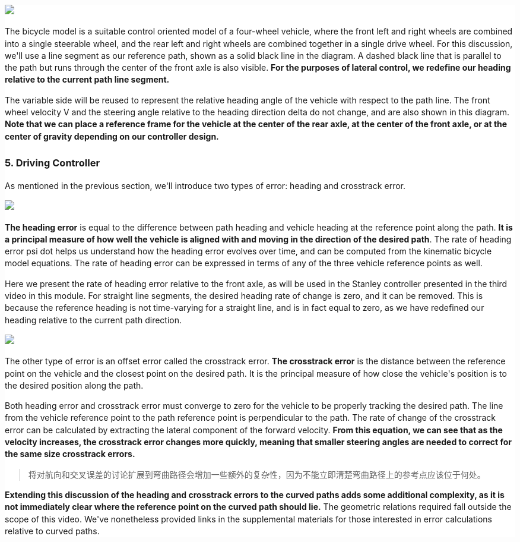 ![](../../.gitbook/assets/da636319-c33a-4b81-94f2-787f4c2ea78buntitled.png)

The bicycle model is a suitable control oriented model of a four-wheel vehicle, where the front left and right wheels are combined into a single steerable wheel, and the rear left and right wheels are combined together in a single drive wheel. For this discussion, we'll use a line segment as our reference path, shown as a solid black line in the diagram. A dashed black line that is parallel to the path but runs through the center of the front axle is also visible. **For the purposes of lateral control, we redefine our heading relative to the current path line segment.**

The variable side will be reused to represent the relative heading angle of the vehicle with respect to the path line. The front wheel velocity V and the steering angle relative to the heading direction delta do not change, and are also shown in this diagram. **Note that we can place a reference frame for the vehicle at the center of the rear axle, at the center of the front axle, or at the center of gravity depending on our controller design.**

### 5. Driving Controller

As mentioned in the previous section, we'll introduce two types of error: heading and crosstrack error.

![](../../.gitbook/assets/724a7ce3-c7c1-4280-83ad-72a2840758fbuntitled.png)

**The heading error** is equal to the difference between path heading and vehicle heading at the reference point along the path. **It is a principal measure of how well the vehicle is aligned with and moving in the direction of the desired path**. The rate of heading error psi dot helps us understand how the heading error evolves over time, and can be computed from the kinematic bicycle model equations. The rate of heading error can be expressed in terms of any of the three vehicle reference points as well.

Here we present the rate of heading error relative to the front axle, as will be used in the Stanley controller presented in the third video in this module. For straight line segments, the desired heading rate of change is zero, and it can be removed. This is because the reference heading is not time-varying for a straight line, and is in fact equal to zero, as we have redefined our heading relative to the current path direction.

![](../../.gitbook/assets/cbaa29e6-9615-482f-8b91-3bf4074bda21untitled.png)

The other type of error is an offset error called the crosstrack error. **The crosstrack error** is the distance between the reference point on the vehicle and the closest point on the desired path. It is the principal measure of how close the vehicle's position is to the desired position along the path.

Both heading error and crosstrack error must converge to zero for the vehicle to be properly tracking the desired path. The line from the vehicle reference point to the path reference point is perpendicular to the path. The rate of change of the crosstrack error can be calculated by extracting the lateral component of the forward velocity. **From this equation, we can see that as the velocity increases, the crosstrack error changes more quickly, meaning that smaller steering angles are needed to correct for the same size crosstrack errors.**

> 将对航向和交叉误差的讨论扩展到弯曲路径会增加一些额外的复杂性，因为不能立即清楚弯曲路径上的参考点应该位于何处。

**Extending this discussion of the heading and crosstrack errors to the curved paths adds some additional complexity, as it is not immediately clear where the reference point on the curved path should lie.** The geometric relations required fall outside the scope of this video. We've nonetheless provided links in the supplemental materials for those interested in error calculations relative to curved paths.
